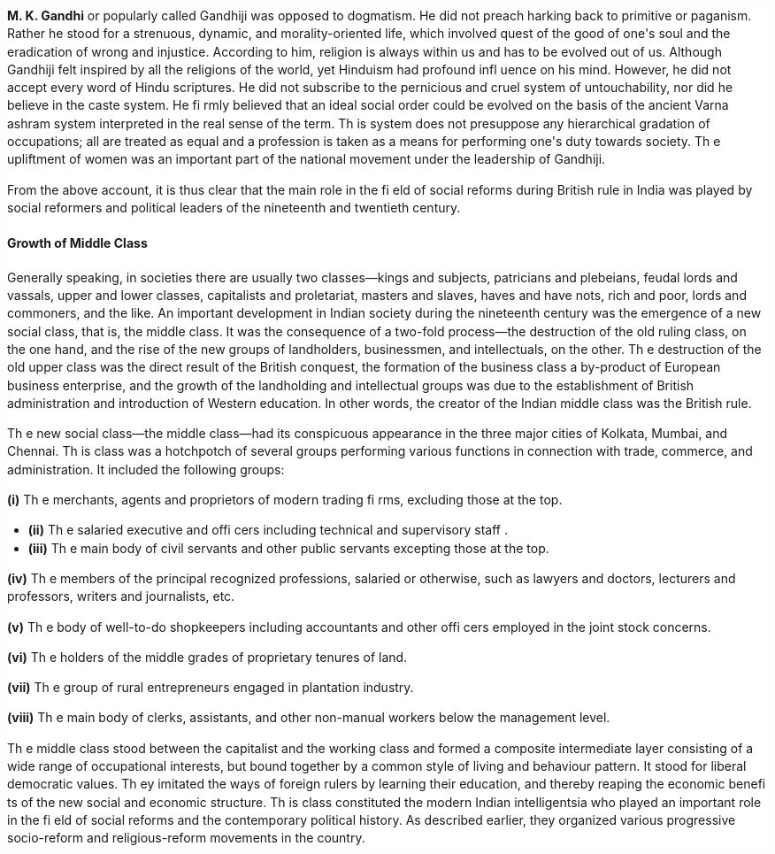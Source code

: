 **M. K. Gandhi** or popularly called Gandhiji was opposed to dogmatism. He did not preach harking back to primitive or paganism. Rather he stood for a strenuous, dynamic, and morality-oriented life, which involved quest of the good of one's soul and the eradication of wrong and injustice. According to him, religion is always within us and has to be evolved out of us. Although Gandhiji felt inspired by all the religions of the world, yet Hinduism had profound infl uence on his mind. However, he did not accept every word of Hindu scriptures. He did not subscribe to the pernicious and cruel system of untouchability, nor did he believe in the caste system. He fi rmly believed that an ideal social order could be evolved on the basis of the ancient Varna ashram system interpreted in the real sense of the term. Th is system does not presuppose any hierarchical gradation of occupations; all are treated as equal and a profession is taken as a means for performing one's duty towards society. Th e upliftment of women was an important part of the national movement under the leadership of Gandhiji.

From the above account, it is thus clear that the main role in the fi eld of social reforms during British rule in India was played by social reformers and political leaders of the nineteenth and twentieth century.

#### **Growth of Middle Class**

Generally speaking, in societies there are usually two classes—kings and subjects, patricians and plebeians, feudal lords and vassals, upper and lower classes, capitalists and proletariat, masters and slaves, haves and have nots, rich and poor, lords and commoners, and the like. An important development in Indian society during the nineteenth century was the emergence of a new social class, that is, the middle class. It was the consequence of a two-fold process—the destruction of the old ruling class, on the one hand, and the rise of the new groups of landholders, businessmen, and intellectuals, on the other. Th e destruction of the old upper class was the direct result of the British conquest, the formation of the business class a by-product of European business enterprise, and the growth of the landholding and intellectual groups was due to the establishment of British administration and introduction of Western education. In other words, the creator of the Indian middle class was the British rule.

Th e new social class—the middle class—had its conspicuous appearance in the three major cities of Kolkata, Mumbai, and Chennai. Th is class was a hotchpotch of several groups performing various functions in connection with trade, commerce, and administration. It included the following groups:

**(i)** Th e merchants, agents and proprietors of modern trading fi rms, excluding those at the top.

- **(ii)** Th e salaried executive and offi cers including technical and supervisory staff .
- **(iii)** Th e main body of civil servants and other public servants excepting those at the top.

**(iv)** Th e members of the principal recognized professions, salaried or otherwise, such as lawyers and doctors, lecturers and professors, writers and journalists, etc.

**(v)** Th e body of well-to-do shopkeepers including accountants and other offi cers employed in the joint stock concerns.

**(vi)** Th e holders of the middle grades of proprietary tenures of land.

**(vii)** Th e group of rural entrepreneurs engaged in plantation industry.

**(viii)** Th e main body of clerks, assistants, and other non-manual workers below the management level.

Th e middle class stood between the capitalist and the working class and formed a composite intermediate layer consisting of a wide range of occupational interests, but bound together by a common style of living and behaviour pattern. It stood for liberal democratic values. Th ey imitated the ways of foreign rulers by learning their education, and thereby reaping the economic benefi ts of the new social and economic structure. Th is class constituted the modern Indian intelligentsia who played an important role in the fi eld of social reforms and the contemporary political history. As described earlier, they organized various progressive socio-reform and religious-reform movements in the country.

